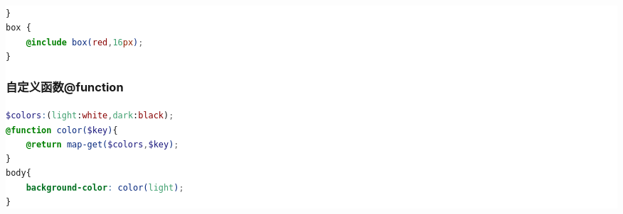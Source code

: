 ```scss
}
box {
    @include box(red,16px);
}
```

### 自定义函数@function

```scss
$colors:(light:white,dark:black);
@function color($key){
    @return map-get($colors,$key);
}
body{
    background-color: color(light);
}
```





